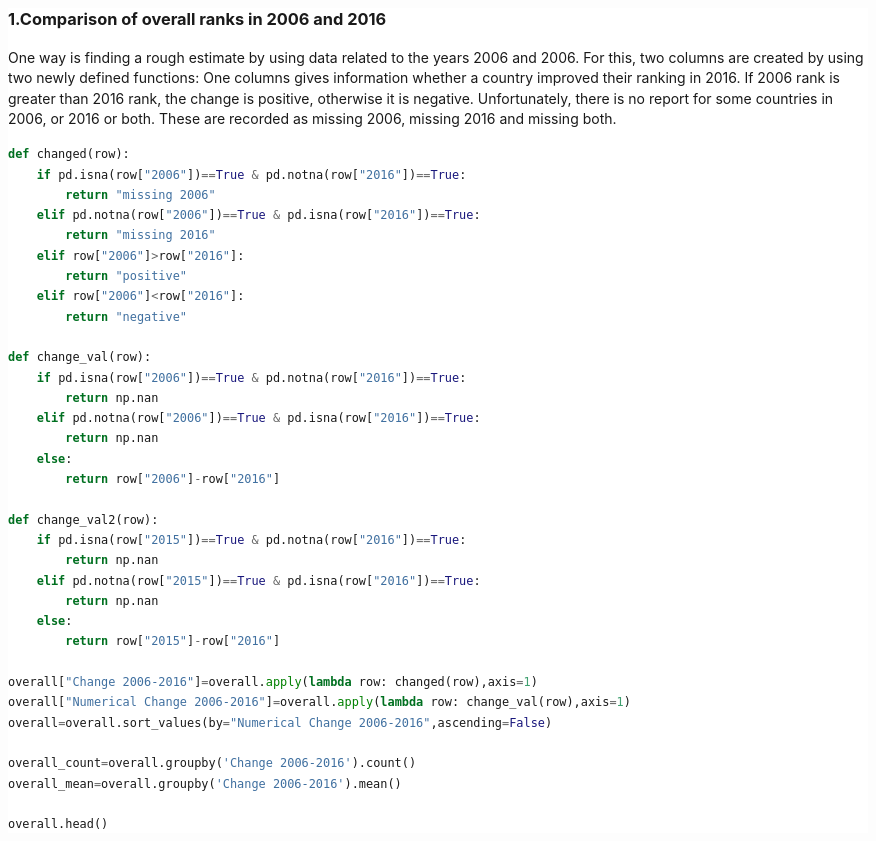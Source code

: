 ### 1.Comparison of overall ranks in 2006 and 2016

One way is finding a rough estimate by using data related to the years 2006 and 2006. For this, two columns are created by using two newly defined functions: One columns gives information whether a country improved their ranking in 2016. If 2006 rank is greater than 2016 rank, the change is positive, otherwise it is negative. Unfortunately, there is no report for some countries in 2006, or 2016 or both. These are recorded as missing 2006, missing 2016 and missing both.


```python
def changed(row):
    if pd.isna(row["2006"])==True & pd.notna(row["2016"])==True:
        return "missing 2006"
    elif pd.notna(row["2006"])==True & pd.isna(row["2016"])==True:
        return "missing 2016"                                                   
    elif row["2006"]>row["2016"]:
        return "positive"
    elif row["2006"]<row["2016"]:
        return "negative"

def change_val(row):
    if pd.isna(row["2006"])==True & pd.notna(row["2016"])==True:
        return np.nan
    elif pd.notna(row["2006"])==True & pd.isna(row["2016"])==True:
        return np.nan
    else:
        return row["2006"]-row["2016"]    

def change_val2(row):
    if pd.isna(row["2015"])==True & pd.notna(row["2016"])==True:
        return np.nan
    elif pd.notna(row["2015"])==True & pd.isna(row["2016"])==True:
        return np.nan
    else:
        return row["2015"]-row["2016"]   

overall["Change 2006-2016"]=overall.apply(lambda row: changed(row),axis=1)                                                   
overall["Numerical Change 2006-2016"]=overall.apply(lambda row: change_val(row),axis=1)
overall=overall.sort_values(by="Numerical Change 2006-2016",ascending=False)

overall_count=overall.groupby('Change 2006-2016').count()
overall_mean=overall.groupby('Change 2006-2016').mean()

overall.head()
```




<div>
<style scoped>
    .dataframe tbody tr th:only-of-type {
        vertical-align: middle;
    }
